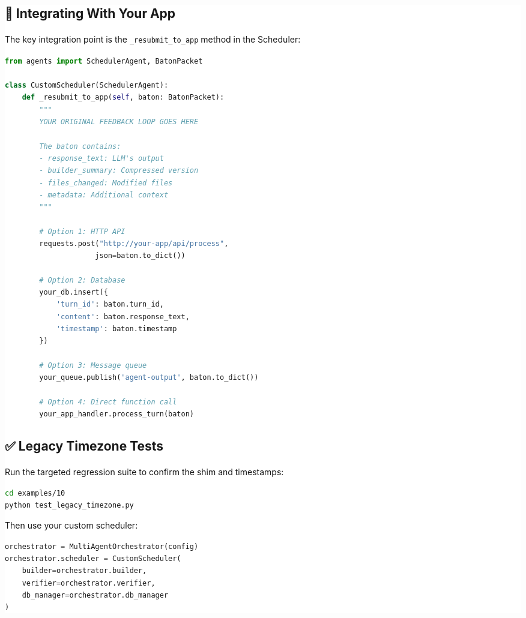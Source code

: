 ## 🔄 Integrating With Your App

The key integration point is the `_resubmit_to_app` method in the Scheduler:

```python
from agents import SchedulerAgent, BatonPacket

class CustomScheduler(SchedulerAgent):
    def _resubmit_to_app(self, baton: BatonPacket):
        """
        YOUR ORIGINAL FEEDBACK LOOP GOES HERE
        
        The baton contains:
        - response_text: LLM's output
        - builder_summary: Compressed version
        - files_changed: Modified files
        - metadata: Additional context
        """
        
        # Option 1: HTTP API
        requests.post("http://your-app/api/process", 
                     json=baton.to_dict())
        
        # Option 2: Database
        your_db.insert({
            'turn_id': baton.turn_id,
            'content': baton.response_text,
            'timestamp': baton.timestamp
        })
        
        # Option 3: Message queue
        your_queue.publish('agent-output', baton.to_dict())
        
        # Option 4: Direct function call
        your_app_handler.process_turn(baton)
```

## ✅ Legacy Timezone Tests

Run the targeted regression suite to confirm the shim and timestamps:

```bash
cd examples/10
python test_legacy_timezone.py
```

Then use your custom scheduler:

```python
orchestrator = MultiAgentOrchestrator(config)
orchestrator.scheduler = CustomScheduler(
    builder=orchestrator.builder,
    verifier=orchestrator.verifier,
    db_manager=orchestrator.db_manager
)
```

